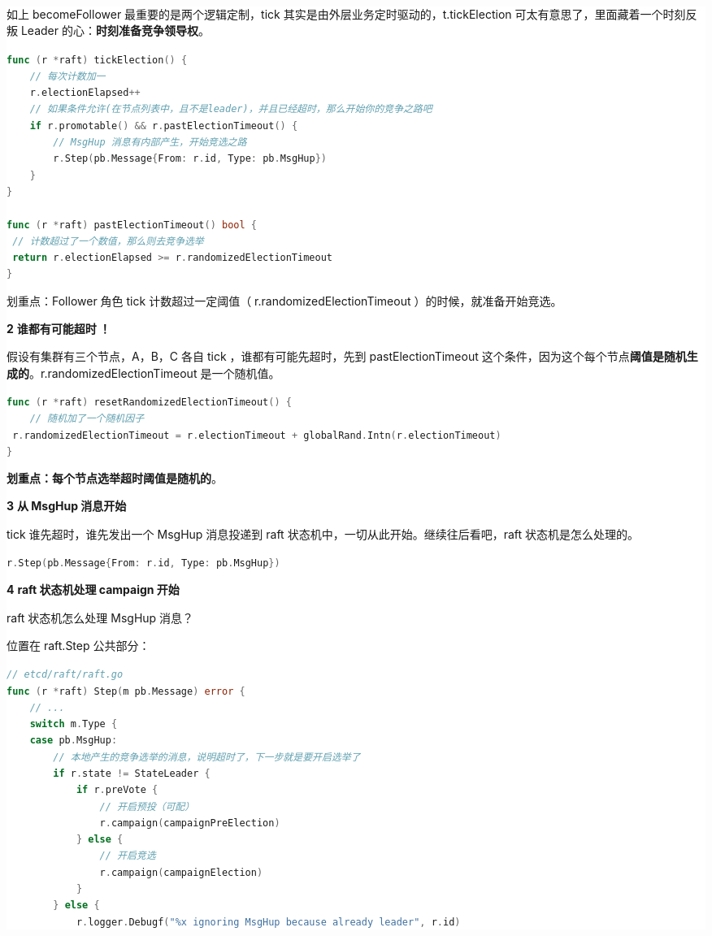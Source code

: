 如上 becomeFollower 最重要的是两个逻辑定制，tick 其实是由外层业务定时驱动的，t.tickElection 可太有意思了，里面藏着一个时刻反叛 Leader 的心：**时刻准备竞争领导权**。

```go
func (r *raft) tickElection() {
    // 每次计数加一
    r.electionElapsed++
    // 如果条件允许(在节点列表中，且不是leader)，并且已经超时，那么开始你的竞争之路吧
    if r.promotable() && r.pastElectionTimeout() {
        // MsgHup 消息有内部产生，开始竞选之路
        r.Step(pb.Message{From: r.id, Type: pb.MsgHup})
    }
}

func (r *raft) pastElectionTimeout() bool {
 // 计数超过了一个数值，那么则去竞争选举
 return r.electionElapsed >= r.randomizedElectionTimeout
}
```

划重点：Follower 角色 tick 计数超过一定阈值（ r.randomizedElectionTimeout ）的时候，就准备开始竞选。



 **2**  **谁都有可能超时 ！**

假设有集群有三个节点，A，B，C 各自 tick ，谁都有可能先超时，先到 pastElectionTimeout 这个条件，因为这个每个节点**阈值是随机生成的**。r.randomizedElectionTimeout 是一个随机值。

```go
func (r *raft) resetRandomizedElectionTimeout() {
    // 随机加了一个随机因子
 r.randomizedElectionTimeout = r.electionTimeout + globalRand.Intn(r.electionTimeout)
}
```

**划重点：每个节点选举超时阈值是随机的**。



 **3**  **从 MsgHup 消息开始**

tick 谁先超时，谁先发出一个 MsgHup 消息投递到 raft 状态机中，一切从此开始。继续往后看吧，raft 状态机是怎么处理的。

```go
r.Step(pb.Message{From: r.id, Type: pb.MsgHup})
```



 **4**  **raft 状态机处理 campaign 开始**

raft 状态机怎么处理 MsgHup 消息？

位置在 raft.Step 公共部分：

```go
// etcd/raft/raft.go
func (r *raft) Step(m pb.Message) error {
    // ...
    switch m.Type {
    case pb.MsgHup:
        // 本地产生的竞争选举的消息，说明超时了，下一步就是要开启选举了
        if r.state != StateLeader {
            if r.preVote {
                // 开启预投（可配）
                r.campaign(campaignPreElection)
            } else {
                // 开启竞选
                r.campaign(campaignElection)
            }
        } else {
            r.logger.Debugf("%x ignoring MsgHup because already leader", r.id)
```